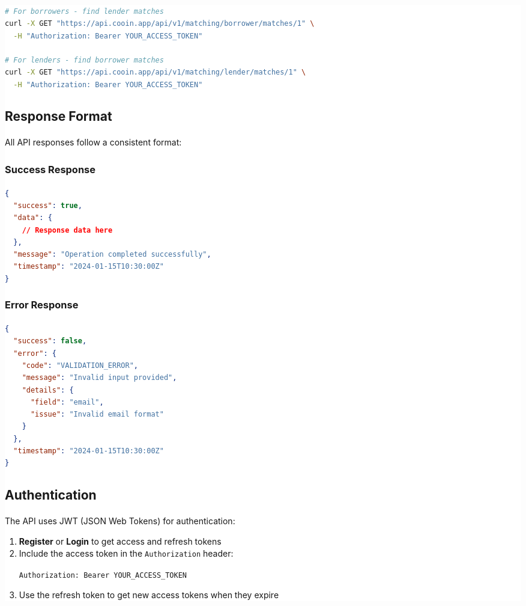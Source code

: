 ```bash
# For borrowers - find lender matches
curl -X GET "https://api.cooin.app/api/v1/matching/borrower/matches/1" \
  -H "Authorization: Bearer YOUR_ACCESS_TOKEN"

# For lenders - find borrower matches
curl -X GET "https://api.cooin.app/api/v1/matching/lender/matches/1" \
  -H "Authorization: Bearer YOUR_ACCESS_TOKEN"
```

## Response Format

All API responses follow a consistent format:

### Success Response

```json
{
  "success": true,
  "data": {
    // Response data here
  },
  "message": "Operation completed successfully",
  "timestamp": "2024-01-15T10:30:00Z"
}
```

### Error Response

```json
{
  "success": false,
  "error": {
    "code": "VALIDATION_ERROR",
    "message": "Invalid input provided",
    "details": {
      "field": "email",
      "issue": "Invalid email format"
    }
  },
  "timestamp": "2024-01-15T10:30:00Z"
}
```

## Authentication

The API uses JWT (JSON Web Tokens) for authentication:

1. **Register** or **Login** to get access and refresh tokens
2. Include the access token in the `Authorization` header:
   ```
   Authorization: Bearer YOUR_ACCESS_TOKEN
   ```
3. Use the refresh token to get new access tokens when they expire

